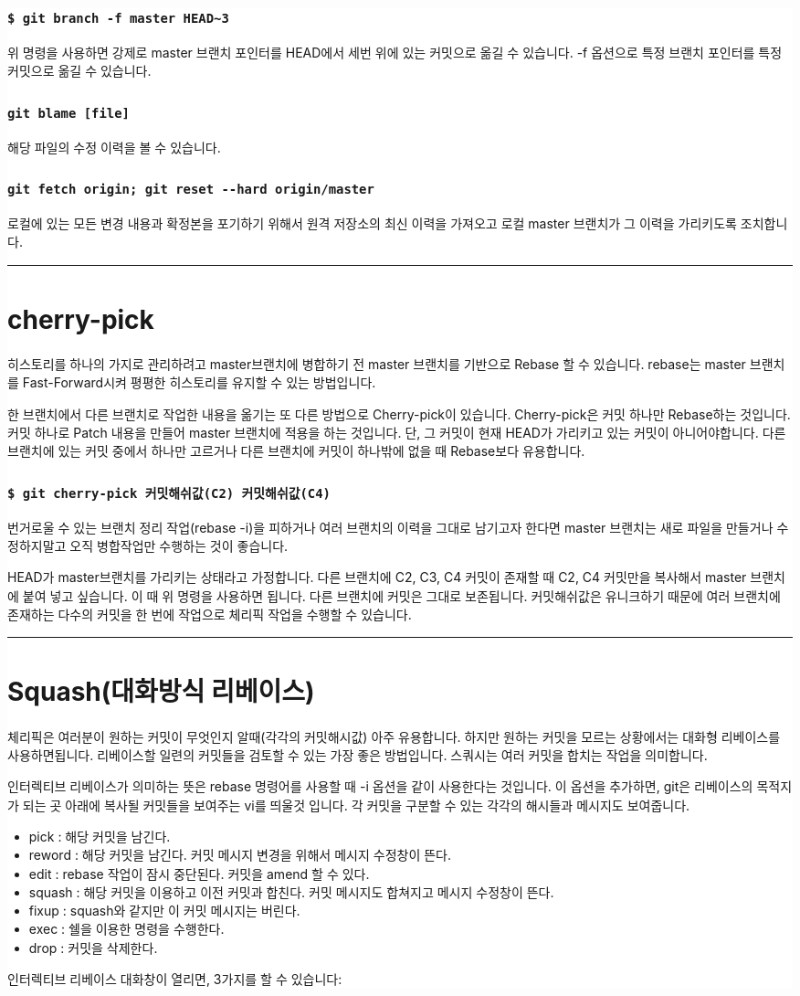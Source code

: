 ### `$ git branch -f master HEAD~3`

위 명령을 사용하면 강제로 master 브랜치 포인터를 HEAD에서 세번 위에 있는 커밋으로 옮길 수 있습니다. -f 옵션으로 특정 브랜치 포인터를 특정 커밋으로 옮길 수 있습니다.

### `git blame [file]`

해당 파일의 수정 이력을 볼 수 있습니다.

### `git fetch origin; git reset --hard origin/master`

로컬에 있는 모든 변경 내용과 확정본을 포기하기 위해서 원격 저장소의 최신 이력을 가져오고 로컬 master 브랜치가 그 이력을 가리키도록 조치합니다.

***

# cherry-pick

히스토리를 하나의 가지로 관리하려고 master브랜치에 병합하기 전 master 브랜치를 기반으로  Rebase 할 수 있습니다. rebase는 master 브랜치를 Fast-Forward시켜 평평한 히스토리를 유지할 수 있는 방법입니다.

한 브랜치에서 다른 브랜치로 작업한 내용을 옮기는 또 다른 방법으로 Cherry-pick이 있습니다. Cherry-pick은 커밋 하나만 Rebase하는 것입니다. 커밋 하나로 Patch 내용을 만들어 master 브랜치에  적용을 하는 것입니다. 단, 그 커밋이 현재 HEAD가 가리키고 있는 커밋이 아니어야합니다. 다른 브랜치에 있는 커밋 중에서 하나만 고르거나 다른 브랜치에 커밋이 하나밖에 없을 때 Rebase보다 유용합니다.

### `$ git cherry-pick 커밋해쉬값(C2) 커밋해쉬값(C4)`

번거로울 수 있는 브랜치 정리 작업(rebase -i)을 피하거나 여러 브랜치의 이력을 그대로 남기고자 한다면 master 브랜치는 새로 파일을 만들거나 수정하지말고 오직 병합작업만 수행하는 것이 좋습니다.

HEAD가 master브랜치를 가리키는 상태라고 가정합니다. 다른 브랜치에 C2, C3, C4 커밋이 존재할 때 C2, C4 커밋만을 복사해서 master 브랜치에 붙여 넣고 싶습니다. 이 때 위 명령을 사용하면 됩니다. 다른 브랜치에 커밋은 그대로 보존됩니다. 커밋해쉬값은 유니크하기 때문에 여러 브랜치에 존재하는 다수의 커밋을 한 번에 작업으로 체리픽 작업을 수행할 수 있습니다.

***

# Squash(대화방식 리베이스)

체리픽은 여러분이 원하는 커밋이 무엇인지 알때(각각의 커밋해시값) 아주 유용합니다. 하지만 원하는 커밋을 모르는 상황에서는 대화형 리베이스를 사용하면됩니다. 리베이스할 일련의 커밋들을 검토할 수 있는 가장 좋은 방법입니다. 스쿼시는 여러 커밋을 합치는 작업을 의미합니다.

인터렉티브 리베이스가 의미하는 뜻은 rebase 명령어를 사용할 때 -i 옵션을 같이 사용한다는 것입니다. 이 옵션을 추가하면, git은 리베이스의 목적지가 되는 곳 아래에 복사될 커밋들을 보여주는 vi를 띄울것 입니다. 각 커밋을 구분할 수 있는 각각의 해시들과 메시지도 보여줍니다.

* pick : 해당 커밋을 남긴다.
* reword : 해당 커밋을 남긴다. 커밋 메시지 변경을 위해서 메시지 수정창이 뜬다.
* edit : rebase 작업이 잠시 중단된다. 커밋을 amend 할 수 있다.
* squash : 해당 커밋을 이용하고 이전 커밋과 합친다. 커밋 메시지도 합쳐지고 메시지 수정창이 뜬다.
* fixup : squash와 같지만 이 커밋 메시지는 버린다.
* exec : 쉘을 이용한 명령을 수행한다.
* drop : 커밋을 삭제한다.

인터렉티브 리베이스 대화창이 열리면, 3가지를 할 수 있습니다:
